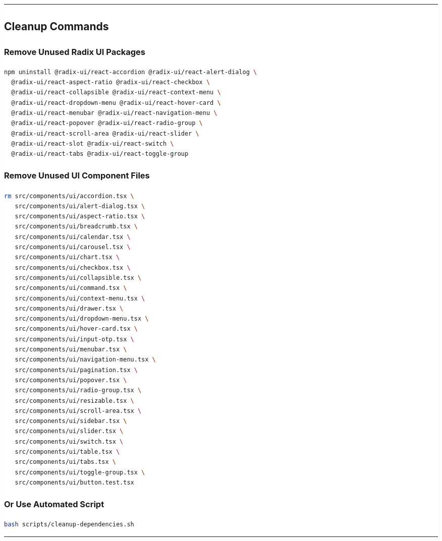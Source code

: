 
---

## Cleanup Commands

### Remove Unused Radix UI Packages
```bash
npm uninstall @radix-ui/react-accordion @radix-ui/react-alert-dialog \
  @radix-ui/react-aspect-ratio @radix-ui/react-checkbox \
  @radix-ui/react-collapsible @radix-ui/react-context-menu \
  @radix-ui/react-dropdown-menu @radix-ui/react-hover-card \
  @radix-ui/react-menubar @radix-ui/react-navigation-menu \
  @radix-ui/react-popover @radix-ui/react-radio-group \
  @radix-ui/react-scroll-area @radix-ui/react-slider \
  @radix-ui/react-slot @radix-ui/react-switch \
  @radix-ui/react-tabs @radix-ui/react-toggle-group
```

### Remove Unused UI Component Files
```bash
rm src/components/ui/accordion.tsx \
   src/components/ui/alert-dialog.tsx \
   src/components/ui/aspect-ratio.tsx \
   src/components/ui/breadcrumb.tsx \
   src/components/ui/calendar.tsx \
   src/components/ui/carousel.tsx \
   src/components/ui/chart.tsx \
   src/components/ui/checkbox.tsx \
   src/components/ui/collapsible.tsx \
   src/components/ui/command.tsx \
   src/components/ui/context-menu.tsx \
   src/components/ui/drawer.tsx \
   src/components/ui/dropdown-menu.tsx \
   src/components/ui/hover-card.tsx \
   src/components/ui/input-otp.tsx \
   src/components/ui/menubar.tsx \
   src/components/ui/navigation-menu.tsx \
   src/components/ui/pagination.tsx \
   src/components/ui/popover.tsx \
   src/components/ui/radio-group.tsx \
   src/components/ui/resizable.tsx \
   src/components/ui/scroll-area.tsx \
   src/components/ui/sidebar.tsx \
   src/components/ui/slider.tsx \
   src/components/ui/switch.tsx \
   src/components/ui/table.tsx \
   src/components/ui/tabs.tsx \
   src/components/ui/toggle-group.tsx \
   src/components/ui/button.test.tsx
```

### Or Use Automated Script
```bash
bash scripts/cleanup-dependencies.sh
```

---